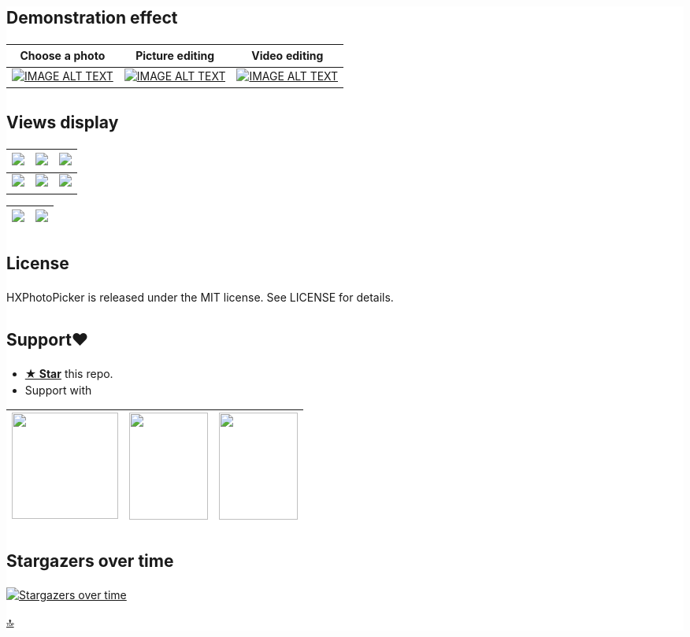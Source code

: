 ## Demonstration effect

| Choose a photo | Picture editing | Video editing |  
| ---- | ----  | ---- |
| [![IMAGE ALT TEXT](https://github.com/SilenceLove/PictureMaterial/blob/main/HXPhotoPicker/README/Videos/photo_list_picker_cover.png?raw=true)](http://oss-cn-hangzhou.aliyuncs.com/tsnrhapp/shop/videos/83862ab94facfd8979eb6148094908b2.mp4) | [![IMAGE ALT TEXT](https://github.com/SilenceLove/PictureMaterial/blob/main/HXPhotoPicker/README/Videos/photo_editor_cover.png?raw=true)](http://oss-cn-hangzhou.aliyuncs.com/tsnrhapp/shop/videos/3c81199474e33006e2cebd5f6241ead5.mp4) | [![IMAGE ALT TEXT](https://github.com/SilenceLove/PictureMaterial/blob/main/HXPhotoPicker/README/Videos/video_editor_cover.png?raw=true)](http://oss-cn-hangzhou.aliyuncs.com/tsnrhapp/shop/videos/8c1cf86f32329e6464d327781f15041a.mp4) | 

## Views display

| <img src="https://github.com/SilenceLove/PictureMaterial/blob/main/HXPhotoPicker/README/Photos/sample_graph_photo_picker_list.png?raw=true"> | <img src="https://github.com/SilenceLove/PictureMaterial/blob/main/HXPhotoPicker/README/Photos/sample_graph_photo_preview.png?raw=true"> | <img src="https://github.com/SilenceLove/PictureMaterial/blob/main/HXPhotoPicker/README/Photos/sample_graph_photo_editor_filter.png?raw=true"> | 
| ---- | ----  | ---- |
| <img src="https://github.com/SilenceLove/PictureMaterial/blob/main/HXPhotoPicker/README/Photos/sample_graph_video_editor_time.png?raw=true"> | <img src="https://github.com/SilenceLove/PictureMaterial/blob/main/HXPhotoPicker/README/Photos/sample_graph_video_editor_edit.png?raw=true"> | <img src="https://github.com/SilenceLove/PictureMaterial/blob/main/HXPhotoPicker/README/Photos/sample_graph_video_editor_crop_size.png?raw=true"> |

| <img src="https://github.com/SilenceLove/PictureMaterial/blob/main/HXPhotoPicker/README/Photos/sample_graph_photo_editor_crop_size_horizontal_screen.png?raw=true"> | <img src="https://github.com/SilenceLove/PictureMaterial/blob/main/HXPhotoPicker/README/Photos/sample_graph_video_editor_crop_size_horizontal_screen.png?raw=true"> |
| ---- | ----  |

## License

HXPhotoPicker is released under the MIT license. See LICENSE for details.

## Support❤️
* [**★ Star**](#) this repo.
* Support with 

| <img src="https://github.com/SilenceLove/PictureMaterial/blob/main/HXPhotoPicker/Support/bmc_qr.png?raw=true" width = "135" height = "135" /> | <img src="https://github.com/SilenceLove/PictureMaterial/blob/main/HXPhotoPicker/Support/ap.jpeg?raw=true" width = "100" height = "135.75" />   | <img src="https://github.com/SilenceLove/PictureMaterial/blob/main/HXPhotoPicker/Support/wp.jpeg?raw=true" width = "100" height = "135.75" /> |
| ------ | ------ | ------ | 


## Stargazers over time

[![Stargazers over time](https://starchart.cc/SilenceLove/HXPhotoPicker.svg)](https://starchart.cc/SilenceLove/HXPhotoPicker)

[🔝](https://github.com/SilenceLove/HXPhotoPicker/blob/master/Documentation/README_EN.md#-features)



